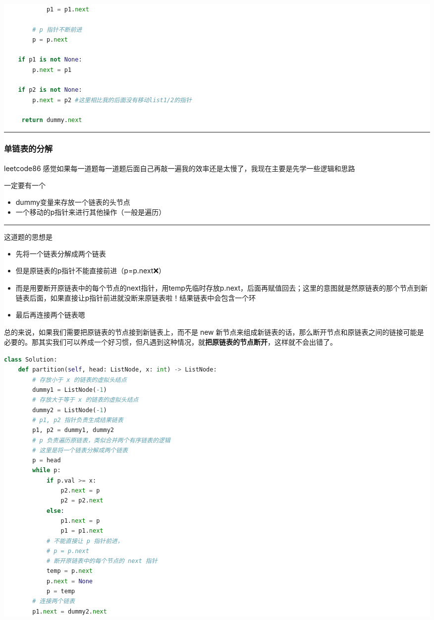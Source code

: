 ```Python
            p1 = p1.next
            
        # p 指针不断前进
        p = p.next
        
    if p1 is not None:
        p.next = p1

    if p2 is not None:
        p.next = p2 #这里相比我的后面没有移动list1/2的指针
            
     return dummy.next
```

----

### 单链表的分解

leetcode86 感觉如果每一道题每一道题后面自己再敲一遍我的效率还是太慢了，我现在主要是先学一些逻辑和思路

一定要有一个

- dummy变量来存放一个链表的头节点
- 一个移动的p指针来进行其他操作（一般是遍历）

---

这道题的思想是

- 先将一个链表分解成两个链表
- 但是原链表的p指针不能直接前进（p=p.next❌）
- 而是用要断开原链表中的每个节点的next指针，用temp先临时存放p.next，后面再赋值回去；这里的意图就是然原链表的那个节点到新链表后面，如果直接让p指针前进就没断来原链表啦！结果链表中会包含一个环

- 最后再连接两个链表嗯

总的来说，如果我们需要把原链表的节点接到新链表上，而不是 new 新节点来组成新链表的话，那么断开节点和原链表之间的链接可能是必要的。那其实我们可以养成一个好习惯，但凡遇到这种情况，就**把原链表的节点断开**，这样就不会出错了。

```Python
class Solution:
    def partition(self, head: ListNode, x: int) -> ListNode:
        # 存放小于 x 的链表的虚拟头结点
        dummy1 = ListNode(-1)
        # 存放大于等于 x 的链表的虚拟头结点
        dummy2 = ListNode(-1)
        # p1, p2 指针负责生成结果链表
        p1, p2 = dummy1, dummy2
        # p 负责遍历原链表，类似合并两个有序链表的逻辑
        # 这里是将一个链表分解成两个链表
        p = head
        while p:
            if p.val >= x:
                p2.next = p
                p2 = p2.next
            else:
                p1.next = p
                p1 = p1.next
            # 不能直接让 p 指针前进，
            # p = p.next
            # 断开原链表中的每个节点的 next 指针
            temp = p.next
            p.next = None
            p = temp
        # 连接两个链表
        p1.next = dummy2.next

```